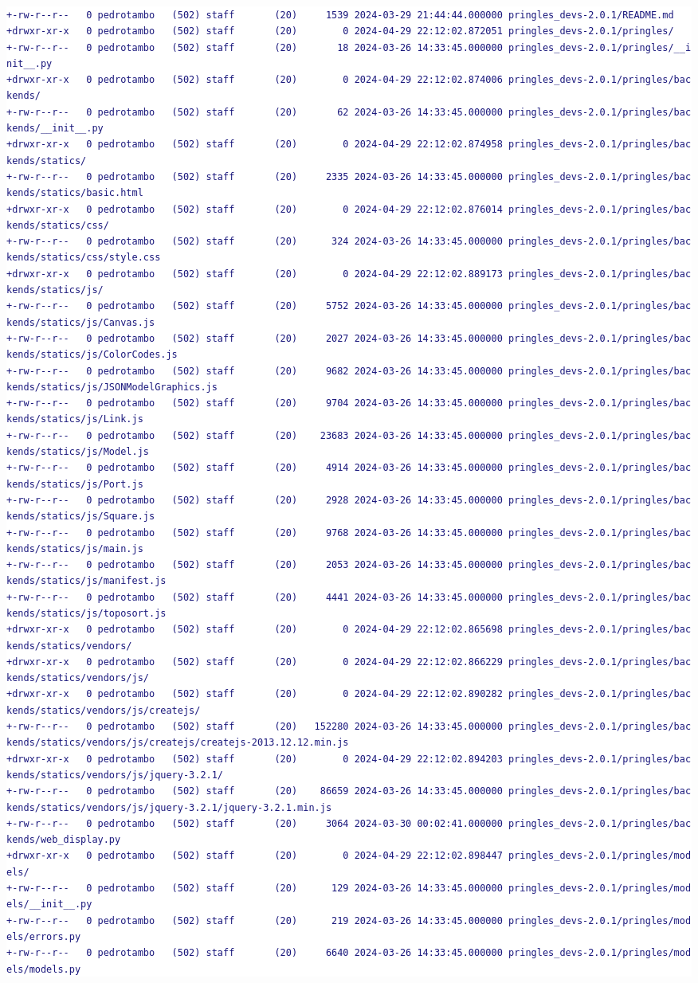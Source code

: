 ```diff
+-rw-r--r--   0 pedrotambo   (502) staff       (20)     1539 2024-03-29 21:44:44.000000 pringles_devs-2.0.1/README.md
+drwxr-xr-x   0 pedrotambo   (502) staff       (20)        0 2024-04-29 22:12:02.872051 pringles_devs-2.0.1/pringles/
+-rw-r--r--   0 pedrotambo   (502) staff       (20)       18 2024-03-26 14:33:45.000000 pringles_devs-2.0.1/pringles/__init__.py
+drwxr-xr-x   0 pedrotambo   (502) staff       (20)        0 2024-04-29 22:12:02.874006 pringles_devs-2.0.1/pringles/backends/
+-rw-r--r--   0 pedrotambo   (502) staff       (20)       62 2024-03-26 14:33:45.000000 pringles_devs-2.0.1/pringles/backends/__init__.py
+drwxr-xr-x   0 pedrotambo   (502) staff       (20)        0 2024-04-29 22:12:02.874958 pringles_devs-2.0.1/pringles/backends/statics/
+-rw-r--r--   0 pedrotambo   (502) staff       (20)     2335 2024-03-26 14:33:45.000000 pringles_devs-2.0.1/pringles/backends/statics/basic.html
+drwxr-xr-x   0 pedrotambo   (502) staff       (20)        0 2024-04-29 22:12:02.876014 pringles_devs-2.0.1/pringles/backends/statics/css/
+-rw-r--r--   0 pedrotambo   (502) staff       (20)      324 2024-03-26 14:33:45.000000 pringles_devs-2.0.1/pringles/backends/statics/css/style.css
+drwxr-xr-x   0 pedrotambo   (502) staff       (20)        0 2024-04-29 22:12:02.889173 pringles_devs-2.0.1/pringles/backends/statics/js/
+-rw-r--r--   0 pedrotambo   (502) staff       (20)     5752 2024-03-26 14:33:45.000000 pringles_devs-2.0.1/pringles/backends/statics/js/Canvas.js
+-rw-r--r--   0 pedrotambo   (502) staff       (20)     2027 2024-03-26 14:33:45.000000 pringles_devs-2.0.1/pringles/backends/statics/js/ColorCodes.js
+-rw-r--r--   0 pedrotambo   (502) staff       (20)     9682 2024-03-26 14:33:45.000000 pringles_devs-2.0.1/pringles/backends/statics/js/JSONModelGraphics.js
+-rw-r--r--   0 pedrotambo   (502) staff       (20)     9704 2024-03-26 14:33:45.000000 pringles_devs-2.0.1/pringles/backends/statics/js/Link.js
+-rw-r--r--   0 pedrotambo   (502) staff       (20)    23683 2024-03-26 14:33:45.000000 pringles_devs-2.0.1/pringles/backends/statics/js/Model.js
+-rw-r--r--   0 pedrotambo   (502) staff       (20)     4914 2024-03-26 14:33:45.000000 pringles_devs-2.0.1/pringles/backends/statics/js/Port.js
+-rw-r--r--   0 pedrotambo   (502) staff       (20)     2928 2024-03-26 14:33:45.000000 pringles_devs-2.0.1/pringles/backends/statics/js/Square.js
+-rw-r--r--   0 pedrotambo   (502) staff       (20)     9768 2024-03-26 14:33:45.000000 pringles_devs-2.0.1/pringles/backends/statics/js/main.js
+-rw-r--r--   0 pedrotambo   (502) staff       (20)     2053 2024-03-26 14:33:45.000000 pringles_devs-2.0.1/pringles/backends/statics/js/manifest.js
+-rw-r--r--   0 pedrotambo   (502) staff       (20)     4441 2024-03-26 14:33:45.000000 pringles_devs-2.0.1/pringles/backends/statics/js/toposort.js
+drwxr-xr-x   0 pedrotambo   (502) staff       (20)        0 2024-04-29 22:12:02.865698 pringles_devs-2.0.1/pringles/backends/statics/vendors/
+drwxr-xr-x   0 pedrotambo   (502) staff       (20)        0 2024-04-29 22:12:02.866229 pringles_devs-2.0.1/pringles/backends/statics/vendors/js/
+drwxr-xr-x   0 pedrotambo   (502) staff       (20)        0 2024-04-29 22:12:02.890282 pringles_devs-2.0.1/pringles/backends/statics/vendors/js/createjs/
+-rw-r--r--   0 pedrotambo   (502) staff       (20)   152280 2024-03-26 14:33:45.000000 pringles_devs-2.0.1/pringles/backends/statics/vendors/js/createjs/createjs-2013.12.12.min.js
+drwxr-xr-x   0 pedrotambo   (502) staff       (20)        0 2024-04-29 22:12:02.894203 pringles_devs-2.0.1/pringles/backends/statics/vendors/js/jquery-3.2.1/
+-rw-r--r--   0 pedrotambo   (502) staff       (20)    86659 2024-03-26 14:33:45.000000 pringles_devs-2.0.1/pringles/backends/statics/vendors/js/jquery-3.2.1/jquery-3.2.1.min.js
+-rw-r--r--   0 pedrotambo   (502) staff       (20)     3064 2024-03-30 00:02:41.000000 pringles_devs-2.0.1/pringles/backends/web_display.py
+drwxr-xr-x   0 pedrotambo   (502) staff       (20)        0 2024-04-29 22:12:02.898447 pringles_devs-2.0.1/pringles/models/
+-rw-r--r--   0 pedrotambo   (502) staff       (20)      129 2024-03-26 14:33:45.000000 pringles_devs-2.0.1/pringles/models/__init__.py
+-rw-r--r--   0 pedrotambo   (502) staff       (20)      219 2024-03-26 14:33:45.000000 pringles_devs-2.0.1/pringles/models/errors.py
+-rw-r--r--   0 pedrotambo   (502) staff       (20)     6640 2024-03-26 14:33:45.000000 pringles_devs-2.0.1/pringles/models/models.py
```